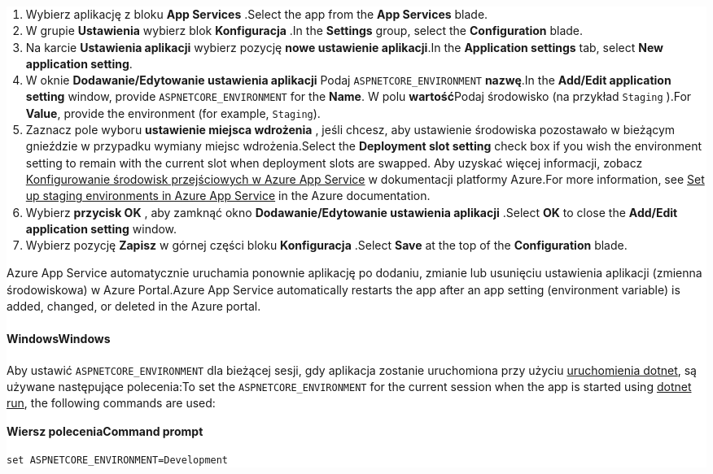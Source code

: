1. <span data-ttu-id="09d82-319">Wybierz aplikację z bloku **App Services** .</span><span class="sxs-lookup"><span data-stu-id="09d82-319">Select the app from the **App Services** blade.</span></span>
1. <span data-ttu-id="09d82-320">W grupie **Ustawienia** wybierz blok **Konfiguracja** .</span><span class="sxs-lookup"><span data-stu-id="09d82-320">In the **Settings** group, select the **Configuration** blade.</span></span>
1. <span data-ttu-id="09d82-321">Na karcie **Ustawienia aplikacji** wybierz pozycję **nowe ustawienie aplikacji**.</span><span class="sxs-lookup"><span data-stu-id="09d82-321">In the **Application settings** tab, select **New application setting**.</span></span>
1. <span data-ttu-id="09d82-322">W oknie **Dodawanie/Edytowanie ustawienia aplikacji** Podaj `ASPNETCORE_ENVIRONMENT` **nazwę**.</span><span class="sxs-lookup"><span data-stu-id="09d82-322">In the **Add/Edit application setting** window, provide `ASPNETCORE_ENVIRONMENT` for the **Name**.</span></span> <span data-ttu-id="09d82-323">W polu **wartość**Podaj środowisko (na przykład `Staging` ).</span><span class="sxs-lookup"><span data-stu-id="09d82-323">For **Value**, provide the environment (for example, `Staging`).</span></span>
1. <span data-ttu-id="09d82-324">Zaznacz pole wyboru **ustawienie miejsca wdrożenia** , jeśli chcesz, aby ustawienie środowiska pozostawało w bieżącym gnieździe w przypadku wymiany miejsc wdrożenia.</span><span class="sxs-lookup"><span data-stu-id="09d82-324">Select the **Deployment slot setting** check box if you wish the environment setting to remain with the current slot when deployment slots are swapped.</span></span> <span data-ttu-id="09d82-325">Aby uzyskać więcej informacji, zobacz [Konfigurowanie środowisk przejściowych w Azure App Service](/azure/app-service/web-sites-staged-publishing) w dokumentacji platformy Azure.</span><span class="sxs-lookup"><span data-stu-id="09d82-325">For more information, see [Set up staging environments in Azure App Service](/azure/app-service/web-sites-staged-publishing) in the Azure documentation.</span></span>
1. <span data-ttu-id="09d82-326">Wybierz **przycisk OK** , aby zamknąć okno **Dodawanie/Edytowanie ustawienia aplikacji** .</span><span class="sxs-lookup"><span data-stu-id="09d82-326">Select **OK** to close the **Add/Edit application setting** window.</span></span>
1. <span data-ttu-id="09d82-327">Wybierz pozycję **Zapisz** w górnej części bloku **Konfiguracja** .</span><span class="sxs-lookup"><span data-stu-id="09d82-327">Select **Save** at the top of the **Configuration** blade.</span></span>

<span data-ttu-id="09d82-328">Azure App Service automatycznie uruchamia ponownie aplikację po dodaniu, zmianie lub usunięciu ustawienia aplikacji (zmienna środowiskowa) w Azure Portal.</span><span class="sxs-lookup"><span data-stu-id="09d82-328">Azure App Service automatically restarts the app after an app setting (environment variable) is added, changed, or deleted in the Azure portal.</span></span>

#### <a name="windows"></a><span data-ttu-id="09d82-329">Windows</span><span class="sxs-lookup"><span data-stu-id="09d82-329">Windows</span></span>

<span data-ttu-id="09d82-330">Aby ustawić `ASPNETCORE_ENVIRONMENT` dla bieżącej sesji, gdy aplikacja zostanie uruchomiona przy użyciu [uruchomienia dotnet](/dotnet/core/tools/dotnet-run), są używane następujące polecenia:</span><span class="sxs-lookup"><span data-stu-id="09d82-330">To set the `ASPNETCORE_ENVIRONMENT` for the current session when the app is started using [dotnet run](/dotnet/core/tools/dotnet-run), the following commands are used:</span></span>

<span data-ttu-id="09d82-331">**Wiersz polecenia**</span><span class="sxs-lookup"><span data-stu-id="09d82-331">**Command prompt**</span></span>

```console
set ASPNETCORE_ENVIRONMENT=Development
```
